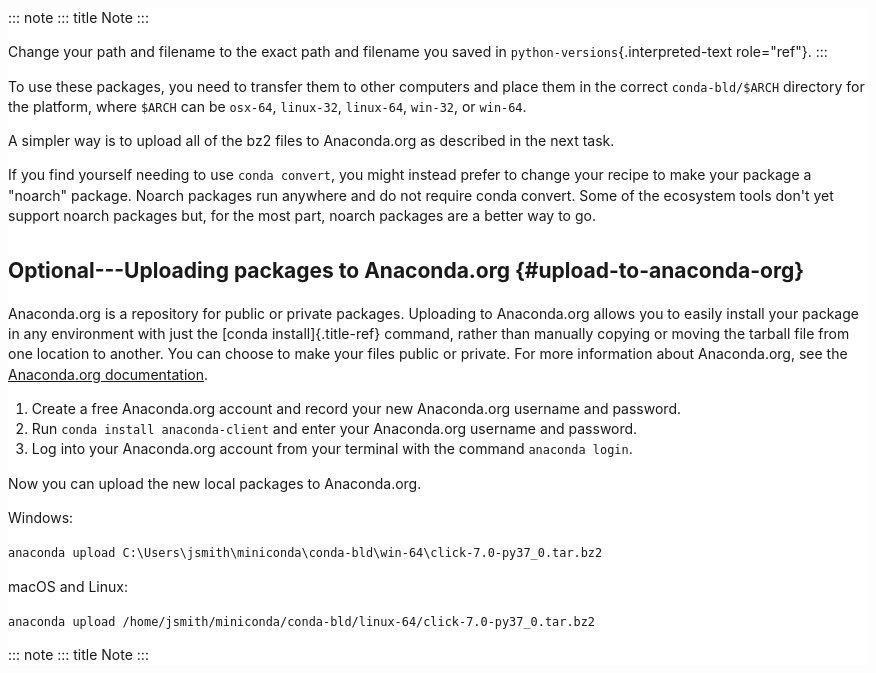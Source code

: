::: note
::: title
Note
:::

Change your path and filename to the exact path and filename you saved
in `python-versions`{.interpreted-text role="ref"}.
:::

To use these packages, you need to transfer them to other computers and
place them in the correct `conda-bld/$ARCH` directory for the platform,
where `$ARCH` can be `osx-64`, `linux-32`, `linux-64`, `win-32`, or
`win-64`.

A simpler way is to upload all of the bz2 files to Anaconda.org as
described in the next task.

If you find yourself needing to use `conda convert`, you might instead
prefer to change your recipe to make your package a \"noarch\" package.
Noarch packages run anywhere and do not require conda convert. Some of
the ecosystem tools don\'t yet support noarch packages but, for the most
part, noarch packages are a better way to go.

## Optional\-\--Uploading packages to Anaconda.org {#upload-to-anaconda-org}

Anaconda.org is a repository for public or private packages. Uploading
to Anaconda.org allows you to easily install your package in any
environment with just the [conda install]{.title-ref} command, rather
than manually copying or moving the tarball file from one location to
another. You can choose to make your files public or private. For more
information about Anaconda.org, see the [Anaconda.org
documentation](http://docs.anaconda.org/).

1.  Create a free Anaconda.org account and record your new Anaconda.org
    username and password.
2.  Run `conda install anaconda-client` and enter your Anaconda.org
    username and password.
3.  Log into your Anaconda.org account from your terminal with the
    command `anaconda login`.

Now you can upload the new local packages to Anaconda.org.

Windows:

``` text
anaconda upload C:\Users\jsmith\miniconda\conda-bld\win-64\click-7.0-py37_0.tar.bz2
```

macOS and Linux:

``` text
anaconda upload /home/jsmith/miniconda/conda-bld/linux-64/click-7.0-py37_0.tar.bz2
```

::: note
::: title
Note
:::
